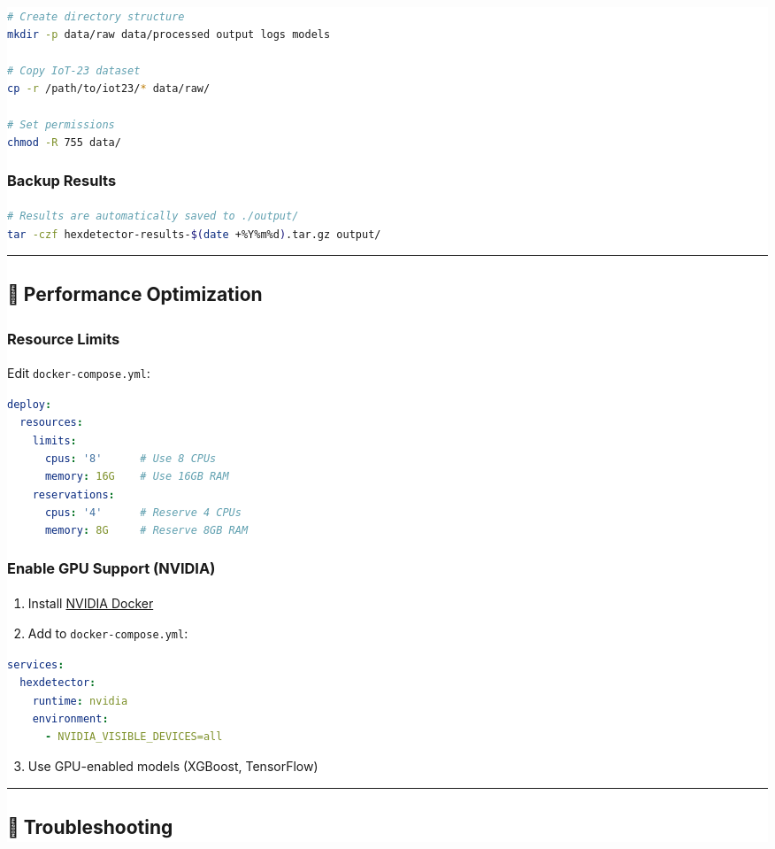 ```bash
# Create directory structure
mkdir -p data/raw data/processed output logs models

# Copy IoT-23 dataset
cp -r /path/to/iot23/* data/raw/

# Set permissions
chmod -R 755 data/
```

### Backup Results

```bash
# Results are automatically saved to ./output/
tar -czf hexdetector-results-$(date +%Y%m%d).tar.gz output/
```

---

## 🚀 Performance Optimization

### Resource Limits

Edit `docker-compose.yml`:

```yaml
deploy:
  resources:
    limits:
      cpus: '8'      # Use 8 CPUs
      memory: 16G    # Use 16GB RAM
    reservations:
      cpus: '4'      # Reserve 4 CPUs
      memory: 8G     # Reserve 8GB RAM
```

### Enable GPU Support (NVIDIA)

1. Install [NVIDIA Docker](https://github.com/NVIDIA/nvidia-docker)

2. Add to `docker-compose.yml`:
```yaml
services:
  hexdetector:
    runtime: nvidia
    environment:
      - NVIDIA_VISIBLE_DEVICES=all
```

3. Use GPU-enabled models (XGBoost, TensorFlow)

---

## 🐛 Troubleshooting
